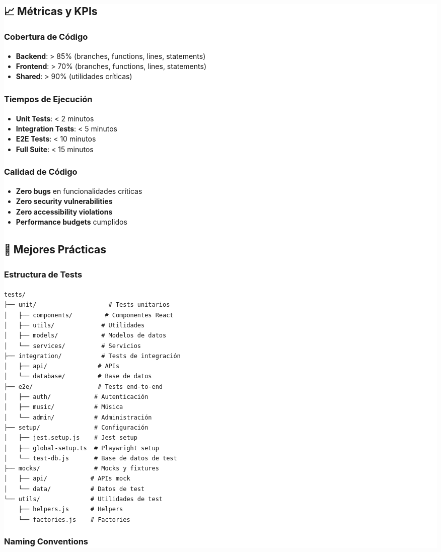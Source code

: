 ## 📈 Métricas y KPIs

### Cobertura de Código
- **Backend**: > 85% (branches, functions, lines, statements)
- **Frontend**: > 70% (branches, functions, lines, statements)
- **Shared**: > 90% (utilidades críticas)

### Tiempos de Ejecución
- **Unit Tests**: < 2 minutos
- **Integration Tests**: < 5 minutos
- **E2E Tests**: < 10 minutos
- **Full Suite**: < 15 minutos

### Calidad de Código
- **Zero bugs** en funcionalidades críticas
- **Zero security vulnerabilities**
- **Zero accessibility violations**
- **Performance budgets** cumplidos

## 🎯 Mejores Prácticas

### Estructura de Tests

```
tests/
├── unit/                    # Tests unitarios
│   ├── components/         # Componentes React
│   ├── utils/             # Utilidades
│   ├── models/            # Modelos de datos
│   └── services/          # Servicios
├── integration/           # Tests de integración
│   ├── api/              # APIs
│   └── database/         # Base de datos
├── e2e/                  # Tests end-to-end
│   ├── auth/            # Autenticación
│   ├── music/           # Música
│   └── admin/           # Administración
├── setup/               # Configuración
│   ├── jest.setup.js    # Jest setup
│   ├── global-setup.ts  # Playwright setup
│   └── test-db.js       # Base de datos de test
├── mocks/               # Mocks y fixtures
│   ├── api/            # APIs mock
│   └── data/           # Datos de test
└── utils/              # Utilidades de test
    ├── helpers.js      # Helpers
    └── factories.js    # Factories
```

### Naming Conventions
